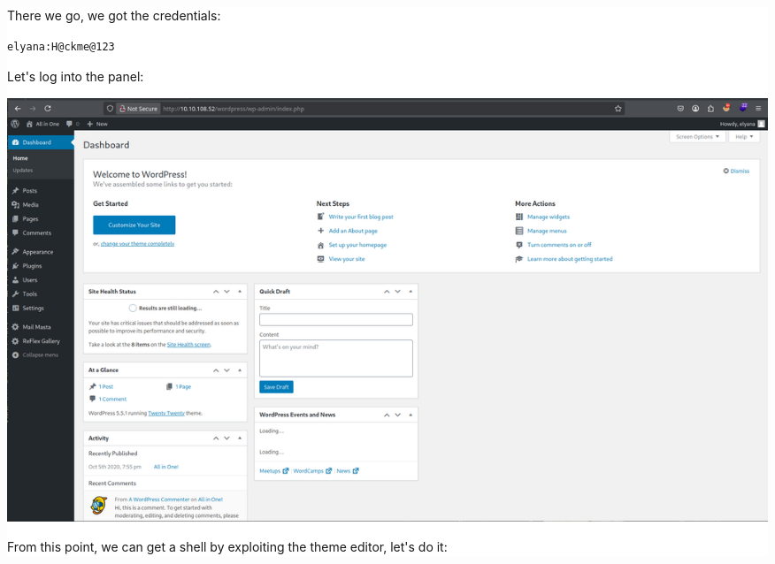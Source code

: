 There we go, we got the credentials:

```
elyana:H@ckme@123
```


Let's log into the panel:


![Pasted image 20250321161038.png](../../IMAGES/Pasted%20image%2020250321161038.png)


From this point, we can get a shell by exploiting the theme editor, let's do it:

